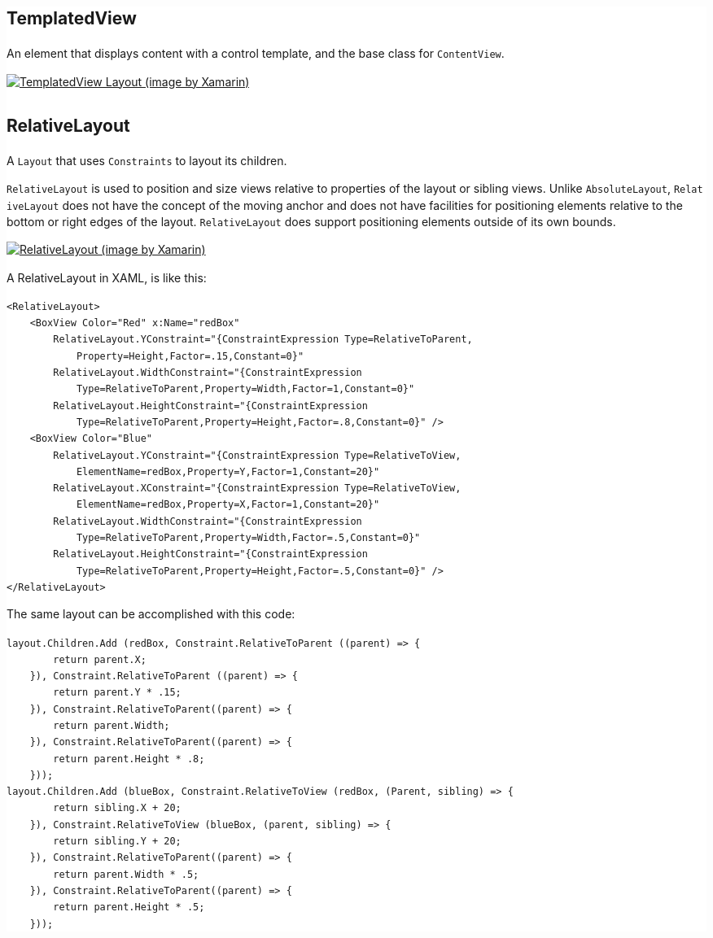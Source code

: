 

## TemplatedView
An element that displays content with a control template, and the base class for `ContentView`.

[![TemplatedView Layout (image by Xamarin)][1]][1]


  [1]: http://i.stack.imgur.com/gFPGH.png

## RelativeLayout
A `Layout` that uses `Constraints` to layout its children.

`RelativeLayout` is used to position and size views relative to properties of the layout or sibling views. Unlike `AbsoluteLayout`, `RelativeLayout` does not have the concept of the moving anchor and does not have facilities for positioning elements relative to the bottom or right edges of the layout. `RelativeLayout` does support positioning elements outside of its own bounds.

[![RelativeLayout (image by Xamarin)][1]][1]

A RelativeLayout in XAML, is like this:

    <RelativeLayout>
        <BoxView Color="Red" x:Name="redBox"
            RelativeLayout.YConstraint="{ConstraintExpression Type=RelativeToParent,
                Property=Height,Factor=.15,Constant=0}"
            RelativeLayout.WidthConstraint="{ConstraintExpression
                Type=RelativeToParent,Property=Width,Factor=1,Constant=0}"
            RelativeLayout.HeightConstraint="{ConstraintExpression
                Type=RelativeToParent,Property=Height,Factor=.8,Constant=0}" />
        <BoxView Color="Blue"
            RelativeLayout.YConstraint="{ConstraintExpression Type=RelativeToView,
                ElementName=redBox,Property=Y,Factor=1,Constant=20}"
            RelativeLayout.XConstraint="{ConstraintExpression Type=RelativeToView,
                ElementName=redBox,Property=X,Factor=1,Constant=20}"
            RelativeLayout.WidthConstraint="{ConstraintExpression
                Type=RelativeToParent,Property=Width,Factor=.5,Constant=0}"
            RelativeLayout.HeightConstraint="{ConstraintExpression
                Type=RelativeToParent,Property=Height,Factor=.5,Constant=0}" />
    </RelativeLayout>

The same layout can be accomplished with this code:

    layout.Children.Add (redBox, Constraint.RelativeToParent ((parent) => {
            return parent.X;
        }), Constraint.RelativeToParent ((parent) => {
            return parent.Y * .15;
        }), Constraint.RelativeToParent((parent) => {
            return parent.Width;
        }), Constraint.RelativeToParent((parent) => {
            return parent.Height * .8;
        }));
    layout.Children.Add (blueBox, Constraint.RelativeToView (redBox, (Parent, sibling) => {
            return sibling.X + 20;
        }), Constraint.RelativeToView (blueBox, (parent, sibling) => {
            return sibling.Y + 20;
        }), Constraint.RelativeToParent((parent) => {
            return parent.Width * .5;
        }), Constraint.RelativeToParent((parent) => {
            return parent.Height * .5;
        }));


  [1]: http://i.stack.imgur.com/nEugX.png
  [1]: http://i.stack.imgur.com/xmGk4.png
  [1]: http://i.stack.imgur.com/MIBki.png
  [1]: http://i.stack.imgur.com/uiBNh.png
  [1]: http://i.stack.imgur.com/L6A9H.png
  [1]: http://i.stack.imgur.com/zPCYX.png
  [1]: http://i.stack.imgur.com/lNqS1.png
  [1]: http://i.stack.imgur.com/s4jEu.png